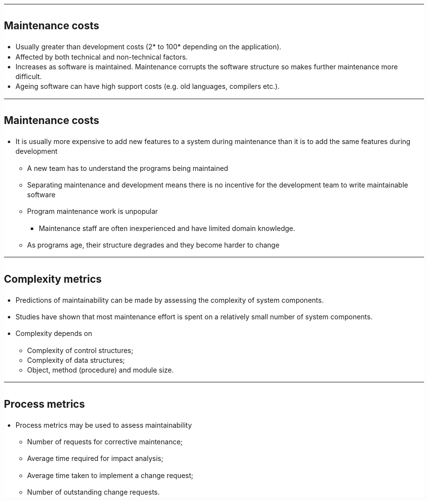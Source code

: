 
---

## Maintenance costs

- Usually greater than development costs (2* to 100* depending on the application).
- Affected by both technical and non-technical factors.
- Increases as software is maintained. Maintenance corrupts the software structure so makes further maintenance more difficult.
- Ageing software can have high support costs (e.g. old languages, compilers etc.).

---


## Maintenance costs

- It is usually more expensive to add new features to a system during maintenance than it is to add the same features during development
  
  - A new team has to understand the programs being maintained
  
  - Separating maintenance and development means there is no incentive for the development team to write maintainable software 
  
  - Program maintenance work is unpopular 
      - Maintenance staff are often inexperienced and have limited domain knowledge.
  
  - As programs age, their structure degrades and they become harder to change 

---

## Complexity metrics

- Predictions of maintainability can be made by assessing the complexity of system components.

- Studies have shown that most maintenance effort is spent on a relatively small number of system components.

- Complexity depends on
  - Complexity of control structures;
  - Complexity of data structures;
  - Object, method (procedure) and module size.

---

## Process metrics

- Process metrics may be used to assess maintainability
  - Number of requests for corrective maintenance;  

  - Average time required for impact analysis;

  - Average time taken to implement a change request;

  - Number of outstanding change requests.
